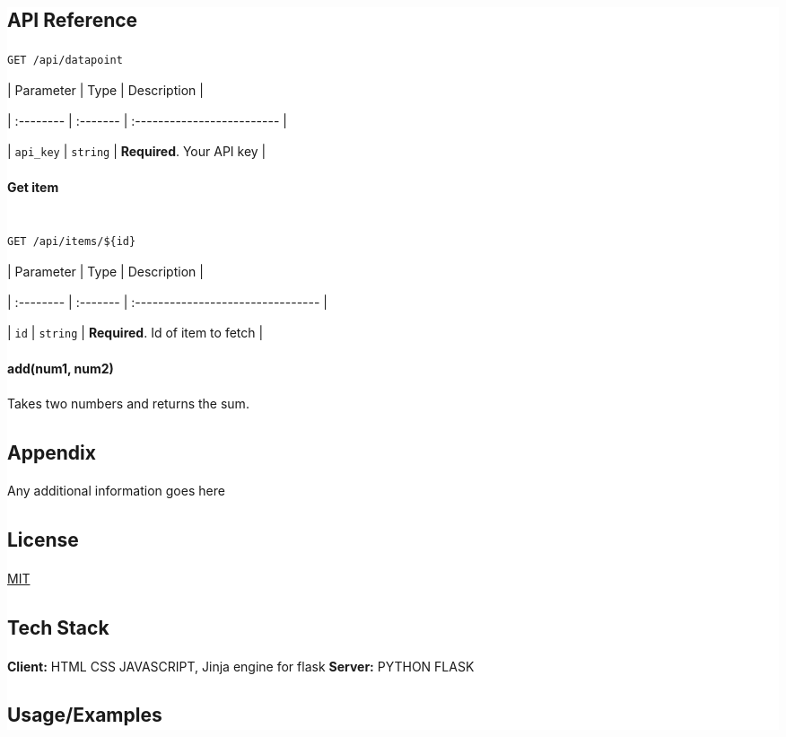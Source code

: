 ## API Reference

```http
GET /api/datapoint

```
| Parameter | Type | Description |

| :-------- | :------- | :------------------------- |

|  `api_key`  |  `string`  |  **Required**. Your API key |

  

#### Get item

  
```http

GET /api/items/${id}

```

| Parameter | Type | Description |

| :-------- | :------- | :-------------------------------- |

|  `id`  |  `string`  |  **Required**. Id of item to fetch |

  

#### add(num1, num2)

  

Takes two numbers and returns the sum.
  

## Appendix

Any additional information goes here

  

## License

[MIT](https://choosealicense.com/licenses/mit/)

  

## Tech Stack

**Client:** HTML CSS JAVASCRIPT, Jinja engine for flask
**Server:** PYTHON FLASK

  

## Usage/Examples
